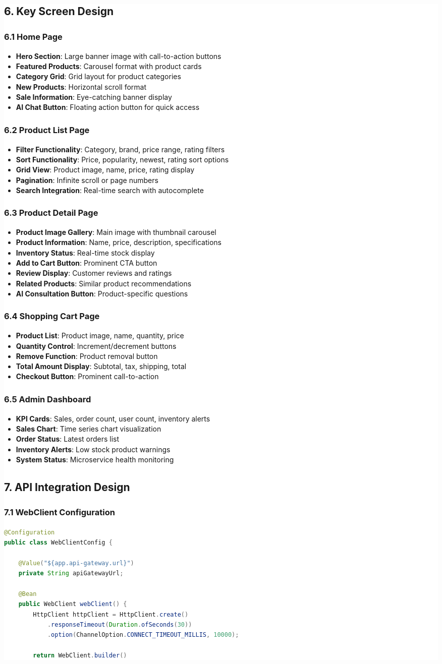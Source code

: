 ## 6. Key Screen Design

### 6.1 Home Page

- **Hero Section**: Large banner image with call-to-action buttons
- **Featured Products**: Carousel format with product cards
- **Category Grid**: Grid layout for product categories
- **New Products**: Horizontal scroll format
- **Sale Information**: Eye-catching banner display
- **AI Chat Button**: Floating action button for quick access

### 6.2 Product List Page

- **Filter Functionality**: Category, brand, price range, rating filters
- **Sort Functionality**: Price, popularity, newest, rating sort options
- **Grid View**: Product image, name, price, rating display
- **Pagination**: Infinite scroll or page numbers
- **Search Integration**: Real-time search with autocomplete

### 6.3 Product Detail Page

- **Product Image Gallery**: Main image with thumbnail carousel
- **Product Information**: Name, price, description, specifications
- **Inventory Status**: Real-time stock display
- **Add to Cart Button**: Prominent CTA button
- **Review Display**: Customer reviews and ratings
- **Related Products**: Similar product recommendations
- **AI Consultation Button**: Product-specific questions

### 6.4 Shopping Cart Page

- **Product List**: Product image, name, quantity, price
- **Quantity Control**: Increment/decrement buttons
- **Remove Function**: Product removal button
- **Total Amount Display**: Subtotal, tax, shipping, total
- **Checkout Button**: Prominent call-to-action

### 6.5 Admin Dashboard

- **KPI Cards**: Sales, order count, user count, inventory alerts
- **Sales Chart**: Time series chart visualization
- **Order Status**: Latest orders list
- **Inventory Alerts**: Low stock product warnings
- **System Status**: Microservice health monitoring

## 7. API Integration Design

### 7.1 WebClient Configuration

```java
@Configuration
public class WebClientConfig {

    @Value("${app.api-gateway.url}")
    private String apiGatewayUrl;

    @Bean
    public WebClient webClient() {
        HttpClient httpClient = HttpClient.create()
            .responseTimeout(Duration.ofSeconds(30))
            .option(ChannelOption.CONNECT_TIMEOUT_MILLIS, 10000);

        return WebClient.builder()
```